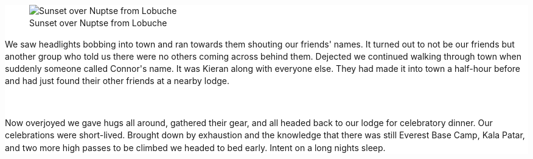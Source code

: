 <figure><img class="size-large wp-image-1071" src="/images/article_images/2018/11/20181017_172627-1024x576.jpg" alt="Sunset over Nuptse from Lobuche"/><figcaption>Sunset over Nuptse from Lobuche</figcaption></figure>

<p>We saw headlights bobbing into town and ran towards them shouting our friends' names. It turned out to not be our friends but another group who told us there were no others coming across behind them. Dejected we continued walking through town when suddenly someone called Connor's name. It was Kieran along with everyone else. They had made it into town a half-hour before and had just found their other friends at a nearby lodge.</p>

<br />

<p>Now overjoyed we gave hugs all around, gathered their gear, and all headed back to our lodge for celebratory dinner. Our celebrations were short-lived. Brought down by exhaustion and the knowledge that there was still Everest Base Camp, Kala Patar, and two more high passes to be climbed we headed to bed early. Intent on a long nights sleep.</p>